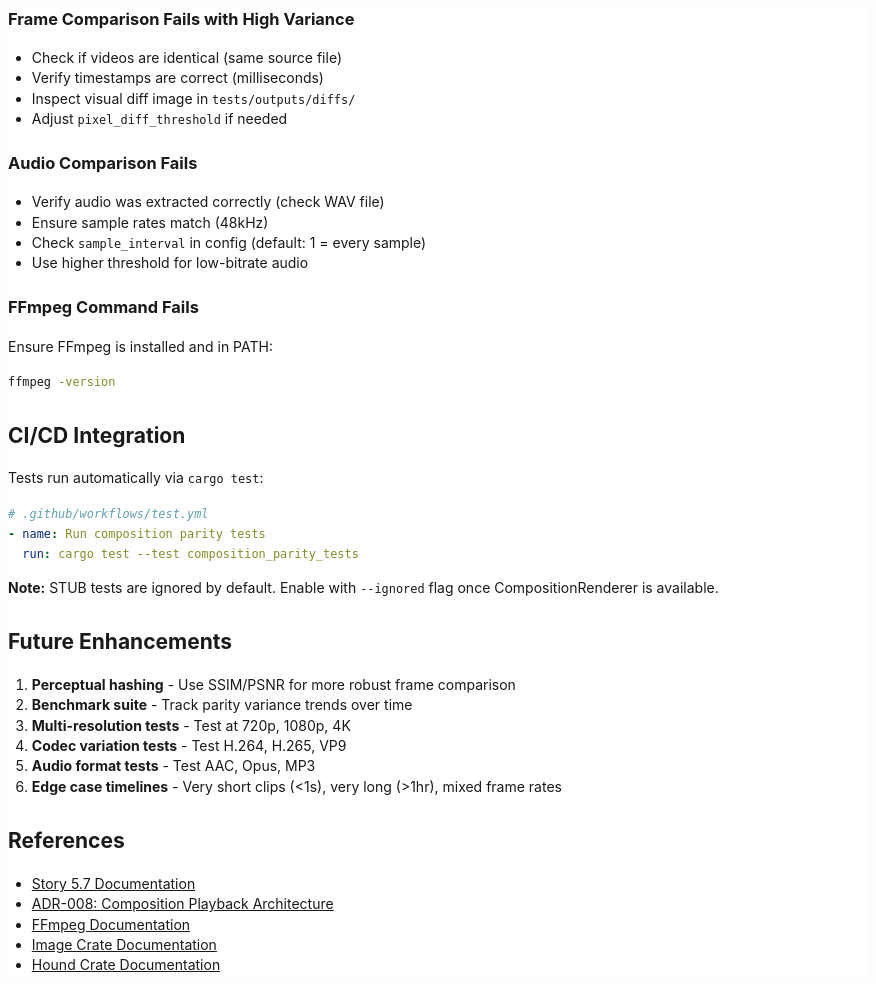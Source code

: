### Frame Comparison Fails with High Variance

- Check if videos are identical (same source file)
- Verify timestamps are correct (milliseconds)
- Inspect visual diff image in `tests/outputs/diffs/`
- Adjust `pixel_diff_threshold` if needed

### Audio Comparison Fails

- Verify audio was extracted correctly (check WAV file)
- Ensure sample rates match (48kHz)
- Check `sample_interval` in config (default: 1 = every sample)
- Use higher threshold for low-bitrate audio

### FFmpeg Command Fails

Ensure FFmpeg is installed and in PATH:

```bash
ffmpeg -version
```

## CI/CD Integration

Tests run automatically via `cargo test`:

```yaml
# .github/workflows/test.yml
- name: Run composition parity tests
  run: cargo test --test composition_parity_tests
```

**Note:** STUB tests are ignored by default. Enable with `--ignored` flag once CompositionRenderer is available.

## Future Enhancements

1. **Perceptual hashing** - Use SSIM/PSNR for more robust frame comparison
2. **Benchmark suite** - Track parity variance trends over time
3. **Multi-resolution tests** - Test at 720p, 1080p, 4K
4. **Codec variation tests** - Test H.264, H.265, VP9
5. **Audio format tests** - Test AAC, Opus, MP3
6. **Edge case timelines** - Very short clips (<1s), very long (>1hr), mixed frame rates

## References

- [Story 5.7 Documentation](../../../docs/stories/5-7-composition-export-parity-validation.md)
- [ADR-008: Composition Playback Architecture](../../../docs/architecture.md#adr-008)
- [FFmpeg Documentation](https://ffmpeg.org/documentation.html)
- [Image Crate Documentation](https://docs.rs/image/)
- [Hound Crate Documentation](https://docs.rs/hound/)
